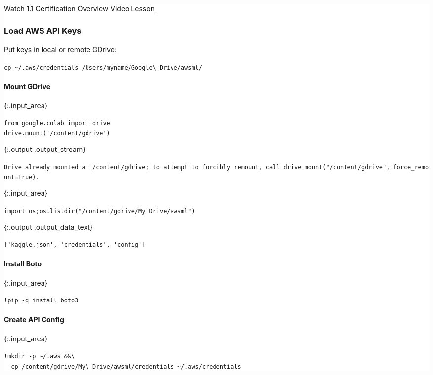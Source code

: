 [Watch 1.1 Certification Overview Video Lesson](https://learning.oreilly.com/videos/aws-certified-machine/9780135556597/9780135556597-ACML_01_01_01)

### Load AWS API Keys

Put keys in local or remote GDrive:  

`cp ~/.aws/credentials /Users/myname/Google\ Drive/awsml/`

#### Mount GDrive




{:.input_area}
```
from google.colab import drive
drive.mount('/content/gdrive')
```


{:.output .output_stream}
```
Drive already mounted at /content/gdrive; to attempt to forcibly remount, call drive.mount("/content/gdrive", force_remount=True).

```



{:.input_area}
```
import os;os.listdir("/content/gdrive/My Drive/awsml")
```





{:.output .output_data_text}
```
['kaggle.json', 'credentials', 'config']
```



#### Install Boto



{:.input_area}
```
!pip -q install boto3

```


#### Create API Config



{:.input_area}
```
!mkdir -p ~/.aws &&\
  cp /content/gdrive/My\ Drive/awsml/credentials ~/.aws/credentials 
```
